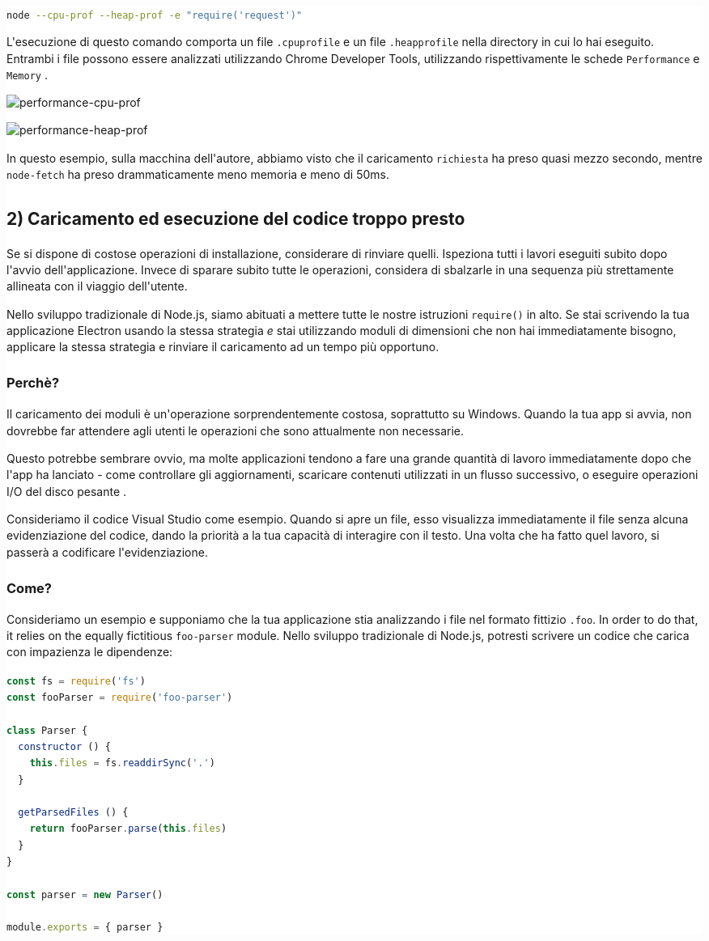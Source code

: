 ```sh
node --cpu-prof --heap-prof -e "require('request')"
```

L'esecuzione di questo comando comporta un file `.cpuprofile` e un file `.heapprofile` nella directory in cui lo hai eseguito. Entrambi i file possono essere analizzati utilizzando Chrome Developer Tools, utilizzando rispettivamente le schede `Performance` e `Memory` .

![performance-cpu-prof][]

![performance-heap-prof][]

In questo esempio, sulla macchina dell'autore, abbiamo visto che il caricamento `richiesta` ha preso quasi mezzo secondo, mentre `node-fetch` ha preso drammaticamente meno memoria e meno di 50ms.

## 2) Caricamento ed esecuzione del codice troppo presto

Se si dispone di costose operazioni di installazione, considerare di rinviare quelli. Ispeziona tutti i lavori eseguiti subito dopo l'avvio dell'applicazione. Invece di sparare subito tutte le operazioni, considera di sbalzarle in una sequenza più strettamente allineata con il viaggio dell'utente.

Nello sviluppo tradizionale di Node.js, siamo abituati a mettere tutte le nostre istruzioni `require()` in alto. Se stai scrivendo la tua applicazione Electron usando la stessa strategia _e_ stai utilizzando moduli di dimensioni che non hai immediatamente bisogno, applicare la stessa strategia e rinviare il caricamento ad un tempo più opportuno.

### Perchè?

Il caricamento dei moduli è un'operazione sorprendentemente costosa, soprattutto su Windows. Quando la tua app si avvia, non dovrebbe far attendere agli utenti le operazioni che sono attualmente non necessarie.

Questo potrebbe sembrare ovvio, ma molte applicazioni tendono a fare una grande quantità di lavoro immediatamente dopo che l'app ha lanciato - come controllare gli aggiornamenti, scaricare contenuti utilizzati in un flusso successivo, o eseguire operazioni I/O del disco pesante .

Consideriamo il codice Visual Studio come esempio. Quando si apre un file, esso visualizza immediatamente il file senza alcuna evidenziazione del codice, dando la priorità a la tua capacità di interagire con il testo. Una volta che ha fatto quel lavoro, si passerà a codificare l'evidenziazione.

### Come?

Consideriamo un esempio e supponiamo che la tua applicazione stia analizzando i file nel formato fittizio `.foo`. In order to do that, it relies on the equally fictitious `foo-parser` module. Nello sviluppo tradizionale di Node.js, potresti scrivere un codice che carica con impazienza le dipendenze:

```js
const fs = require('fs')
const fooParser = require('foo-parser')

class Parser {
  constructor () {
    this.files = fs.readdirSync('.')
  }

  getParsedFiles () {
    return fooParser.parse(this.files)
  }
}

const parser = new Parser()

module.exports = { parser }
```


[security]: ./security.md
[performance-cpu-prof]: ../images/performance-cpu-prof.png
[performance-heap-prof]: ../images/performance-heap-prof.png
[chrome-devtools-tutorial]: https://developers.google.com/web/tools/chrome-devtools/evaluate-performance/
[worker-threads]: https://nodejs.org/api/worker_threads.html
[web-workers]: https://developer.mozilla.org/en-US/docs/Web/API/Web_Workers_API/Using_web_workers
[request-idle-callback]: https://developer.mozilla.org/en-US/docs/Web/API/Window/requestIdleCallback
[multithreading]: ./multithreading.md
[jquery-need]: http://youmightnotneedjquery.com/
[service-workers]: https://developer.mozilla.org/en-US/docs/Web/API/Service_Worker_API
[webpack]: https://webpack.js.org/
[parcel]: https://parceljs.org/
[rollup]: https://rollupjs.org/
[vscode-first-second]: https://www.youtube.com/watch?v=r0OeHRUCCb4